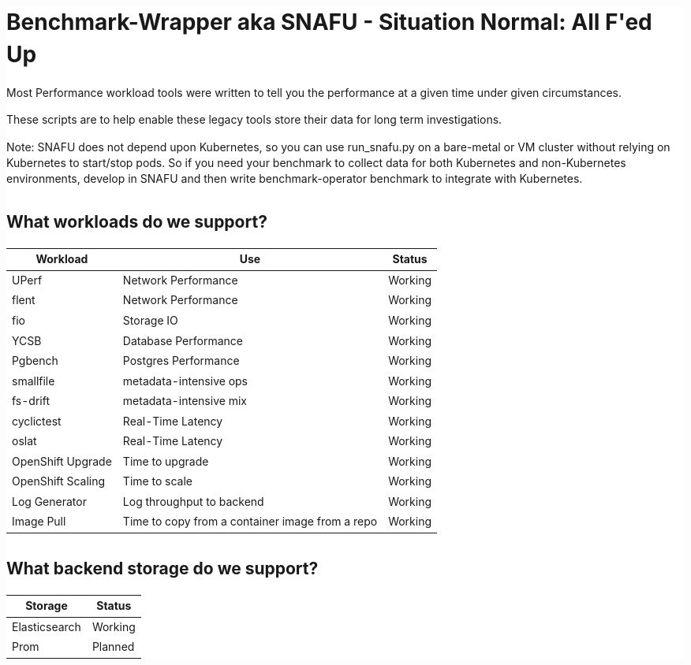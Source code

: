 # Benchmark-Wrapper aka SNAFU - Situation Normal: All F'ed Up

Most Performance workload tools were written to tell you the performance at a given time under given circumstances.

These scripts are to help enable these legacy tools store their data for long term investigations.

Note: SNAFU does not depend upon Kubernetes, so you can use run_snafu.py on a bare-metal or VM cluster without relying
on Kubernetes to start/stop pods.  So if you need your benchmark to collect data for both Kubernetes and non-Kubernetes
environments, develop in SNAFU and then write benchmark-operator benchmark to integrate with Kubernetes.

## What workloads do we support?

| Workload                       | Use                    | Status             |
| ------------------------------ | ---------------------- | ------------------ |
| UPerf                          | Network Performance    | Working            |
| flent                          | Network Performance    | Working            |
| fio                            | Storage IO             | Working            |
| YCSB                           | Database Performance   | Working            |
| Pgbench                        | Postgres Performance   | Working            |
| smallfile                      | metadata-intensive ops | Working            |
| fs-drift                       | metadata-intensive mix | Working            |
| cyclictest                     | Real-Time Latency      | Working            |
| oslat                          | Real-Time Latency              | Working            |
| OpenShift Upgrade              | Time to upgrade                | Working            |
| OpenShift Scaling              | Time to scale                  | Working            |
| Log Generator                  | Log throughput to backend      | Working            |
| Image Pull                     | Time to copy from a container image from a repo | Working |

## What backend storage do we support?

| Storage        | Status   |
| -------------- | -------- |
| Elasticsearch  | Working  |
| Prom           | Planned  |


